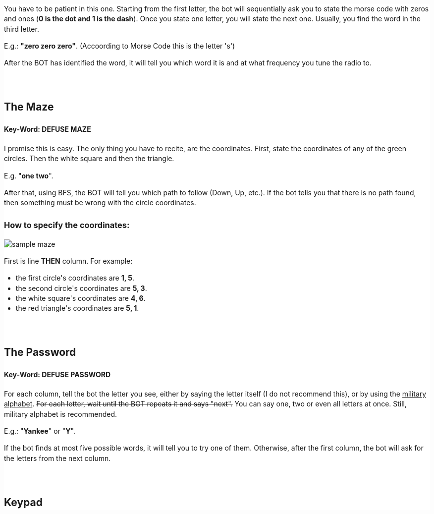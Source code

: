 You have to be patient in this one. Starting from the first letter, the bot will sequentially ask you to state the morse code with zeros and ones (**0 is the dot and 1 is the dash**). Once you state one letter, you will state the next one. Usually, you find the word in the third letter.

E.g.: **"zero zero zero"**. (Accoording to Morse Code this is the letter 's')

After the BOT has identified the word, it will tell you which word it is and at what frequency you tune the radio to.

<br>

## The Maze

#### Key-Word: DEFUSE MAZE

I promise this is easy. The only thing you have to recite, are the coordinates. First, state the coordinates of any of the green circles. Then the white square and then the triangle.

E.g. "**one two**".

After that, using BFS, the BOT will tell you which path to follow (Down, Up, etc.). If the bot tells you that there is no path found, then something must be wrong with the circle coordinates.

### How to specify the coordinates:

![sample maze](https://raw.githubusercontent.com/cpuSonicatt/KTaNE-Bomb-Expert/HEAD/resources/mazeexample.png)

First is line **THEN** column. For example:

+ the first circle's coordinates are **1, 5**.
+ the second circle's coordinates are **5, 3**.
+ the white square's coordinates are **4, 6**.
+ the red triangle's coordinates are **5, 1**.

<br>

## The Password

#### Key-Word: DEFUSE PASSWORD

For each column, tell the bot the letter you see, either by saying the letter itself (I do not recommend this), or by using the [military alphabet](https://www.wikiwand.com/en/NATO_phonetic_alphabet#:~:text=The%2026%20code%20words%20are,%2Dray%2C%20Yankee%2C%20Zulu.). ~~For each letter, wait until the BOT repeats it and says "next".~~ You can say one, two or even all letters at once. Still, military alphabet is recommended. 

E.g.: "**Yankee**" or "**Y**".

If the bot finds at most five possible words, it will tell you to try one of them. Otherwise, after the first column, the bot will ask for the letters from the next column.

<br>

## Keypad
